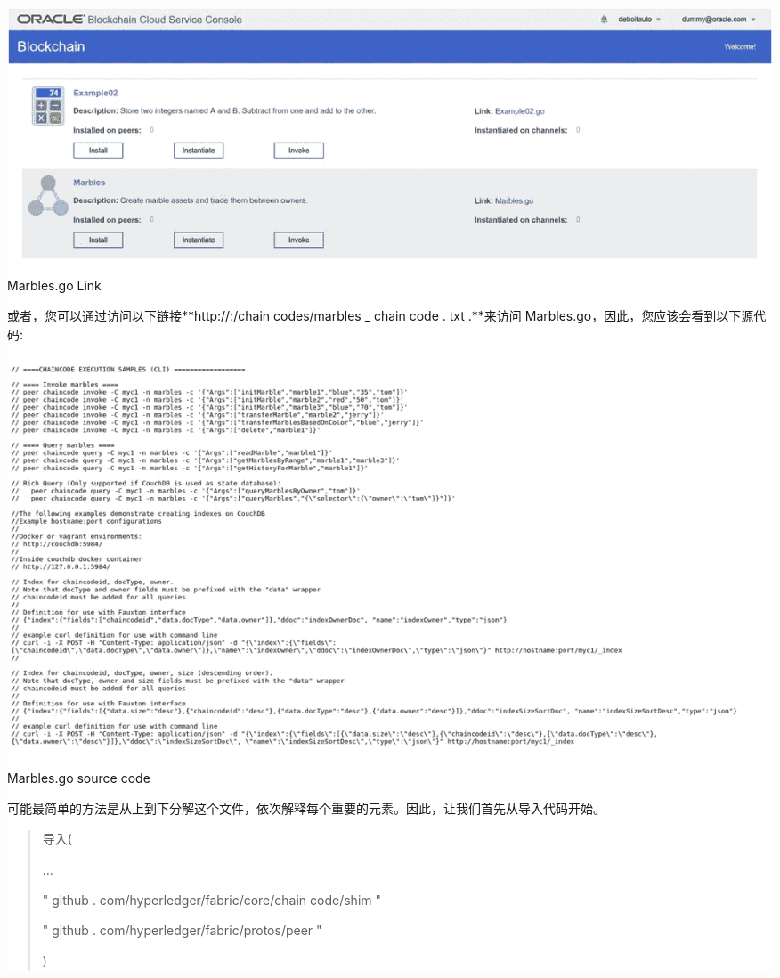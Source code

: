 ![](img/a92a8c376fc65c7a0b08bfe7acde368f.png)

Marbles.go Link

或者，您可以通过访问以下链接**http://<yourOABCSHostAddress>:<youroabsport>/chain codes/marbles _ chain code . txt .**来访问 Marbles.go，因此，您应该会看到以下源代码:

![](img/957d0d516576f9d3a3582c16d31b3947.png)

Marbles.go source code

可能最简单的方法是从上到下分解这个文件，依次解释每个重要的元素。因此，让我们首先从导入代码开始。

> 导入(
> 
> …
> 
> " github . com/hyperledger/fabric/core/chain code/shim "
> 
> " github . com/hyperledger/fabric/protos/peer "
> 
> )
